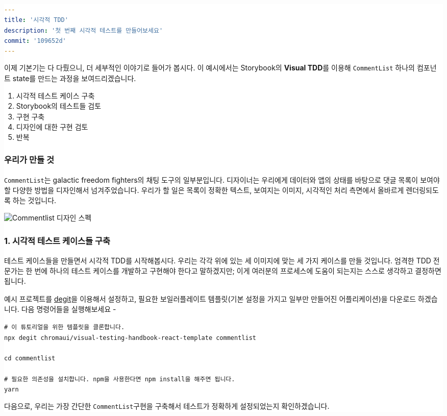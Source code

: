 ```yaml
---
title: '시각적 TDD'
description: '첫 번째 시각적 테스트를 만들어보세요'
commit: '109652d'
---
```




이제 기본기는 다 다뤘으니, 더 세부적인 이야기로 들어가 봅시다. 이 예시에서는 Storybook의 **Visual TDD**를 이용해 `CommentList` 하나의 컴포넌트 state를 만드는 과정을 보여드리겠습니다.







1. 시각적 테스트 케이스 구축
2. Storybook의 테스트들 검토
3. 구현 구축
4. 디자인에 대한 구현 검토
5. 반복


### 우리가 만들 것



`CommentList`는 galactic freedom fighters의 채팅 도구의 일부분입니다. 디자이너는 우리에게 데이터와 앱의 상태를 바탕으로 댓글 목록이 보여야 할 다양한 방법을 디자인해서  넘겨주었습니다. 우리가 할 일은 목록이 정확한 텍스트, 보여지는 이미지, 시각적인 처리 측면에서 올바르게 렌더링되도록 하는 것입니다.

![Commentlist 디자인 스펙](/visual-testing-handbook/visual-testing-handbook-commentlist-design-optimized.png)



### 1. 시각적 테스트 케이스들 구축


테스트 케이스들을 만들면서 시각적 TDD를 시작해봅시다. 우리는 각각 위에 있는 세 이미지에 맞는 세 가지 케이스를 만들 것입니다. 엄격한 TDD 전문가는 한 번에 하나의 테스트 케이스를 개발하고 구현해야 한다고 말하겠지만; 이게 여러분의 프로세스에 도움이 되는지는 스스로 생각하고 결정하면 됩니다.



예시 프로젝트를 [degit](https://github.com/Rich-Harris/degit)을 이용해서 설정하고, 필요한 보일러플레이트 템플릿(기본 설정을 가지고 일부만 만들어진 어플리케이션)을 다운로드 하겠습니다. 다음 명령어들을 실행해보세요 -

```shell
# 이 튜토리얼을 위한 템플릿을 클론합니다.
npx degit chromaui/visual-testing-handbook-react-template commentlist

cd commentlist

# 필요한 의존성을 설치합니다. npm을 사용한다면 npm install을 해주면 됩니다.
yarn
```



다음으로, 우리는 가장 간단한 `CommentList`구현을 구축해서 테스트가 정확하게 설정되었는지 확인하겠습니다.
